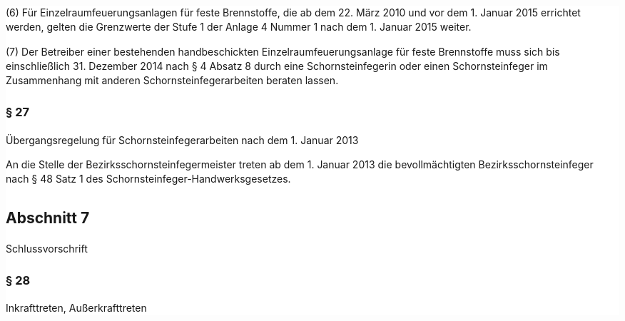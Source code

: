 </div>

<div class="jurAbsatz">

(6) Für Einzelraumfeuerungsanlagen für feste Brennstoffe, die ab dem 22.
März 2010 und vor dem 1. Januar 2015 errichtet werden, gelten die
Grenzwerte der Stufe 1 der Anlage 4 Nummer 1 nach dem 1. Januar 2015
weiter.

</div>

<div class="jurAbsatz">

(7) Der Betreiber einer bestehenden handbeschickten
Einzelraumfeuerungsanlage für feste Brennstoffe muss sich bis
einschließlich 31. Dezember 2014 nach § 4 Absatz 8 durch eine
Schornsteinfegerin oder einen Schornsteinfeger im Zusammenhang mit
anderen Schornsteinfegerarbeiten beraten lassen.

</div>

</div>

</div>

</div>

<span id="BJNR003800010BJNE002900000.html"></span>

### § 27  
Übergangsregelung für Schornsteinfegerarbeiten nach dem 1. Januar 2013

<div>

<div class="jnhtml">

<div>

<div class="jurAbsatz">

An die Stelle der Bezirksschornsteinfegermeister treten ab dem 1. Januar
2013 die bevollmächtigten Bezirksschornsteinfeger nach § 48 Satz 1 des
Schornsteinfeger-Handwerksgesetzes.

</div>

</div>

</div>

</div>

<span id="BJNR003800010BJNG000700000.html"></span>

## Abschnitt 7  
Schlussvorschrift

<span id="BJNR003800010BJNE003000000.html"></span>

### § 28  
Inkrafttreten, Außerkrafttreten
